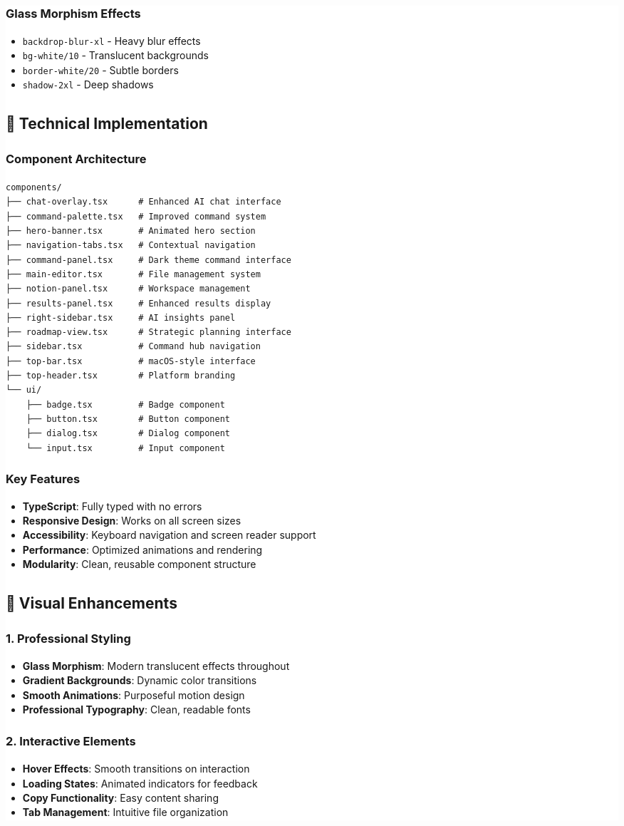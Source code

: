 ### **Glass Morphism Effects**
- `backdrop-blur-xl` - Heavy blur effects
- `bg-white/10` - Translucent backgrounds
- `border-white/20` - Subtle borders
- `shadow-2xl` - Deep shadows

## 🚀 **Technical Implementation**

### **Component Architecture**
```
components/
├── chat-overlay.tsx      # Enhanced AI chat interface
├── command-palette.tsx   # Improved command system
├── hero-banner.tsx       # Animated hero section
├── navigation-tabs.tsx   # Contextual navigation
├── command-panel.tsx     # Dark theme command interface
├── main-editor.tsx       # File management system
├── notion-panel.tsx      # Workspace management
├── results-panel.tsx     # Enhanced results display
├── right-sidebar.tsx     # AI insights panel
├── roadmap-view.tsx      # Strategic planning interface
├── sidebar.tsx           # Command hub navigation
├── top-bar.tsx           # macOS-style interface
├── top-header.tsx        # Platform branding
└── ui/
    ├── badge.tsx         # Badge component
    ├── button.tsx        # Button component
    ├── dialog.tsx        # Dialog component
    └── input.tsx         # Input component
```

### **Key Features**
- **TypeScript**: Fully typed with no errors
- **Responsive Design**: Works on all screen sizes
- **Accessibility**: Keyboard navigation and screen reader support
- **Performance**: Optimized animations and rendering
- **Modularity**: Clean, reusable component structure

## 🎨 **Visual Enhancements**

### **1. Professional Styling**
- **Glass Morphism**: Modern translucent effects throughout
- **Gradient Backgrounds**: Dynamic color transitions
- **Smooth Animations**: Purposeful motion design
- **Professional Typography**: Clean, readable fonts

### **2. Interactive Elements**
- **Hover Effects**: Smooth transitions on interaction
- **Loading States**: Animated indicators for feedback
- **Copy Functionality**: Easy content sharing
- **Tab Management**: Intuitive file organization
